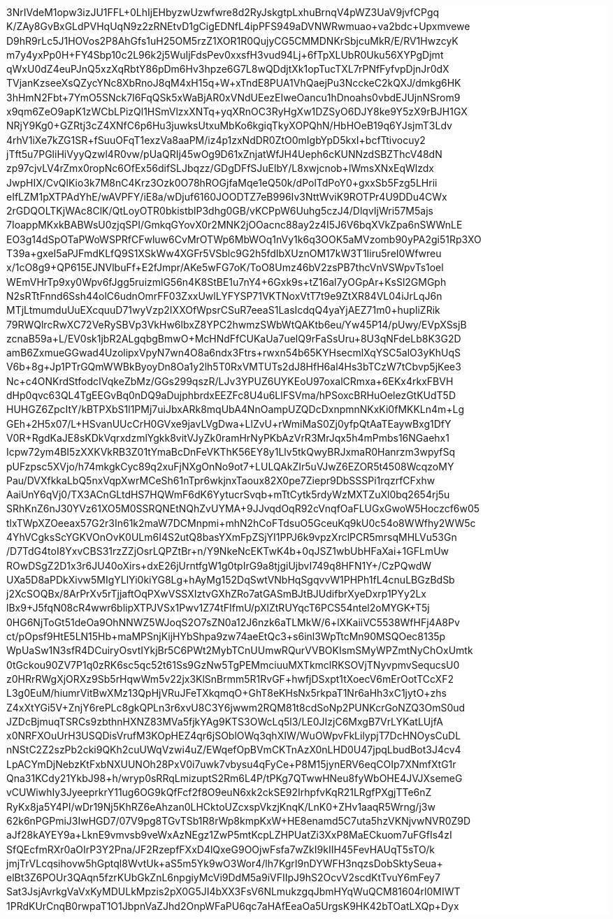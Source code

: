3NrIVdeM1opw3izJU1FFL+0LhIjEHbyzwUzwfwre8d2RyJskgtpLxhuBrnqV4pWZ3UaV9jvfCPgq
K/ZAy8GvBxGLdPVHqUqN9z2zRNEtvD1gCigEDNfL4ipPFS949aDVNWRwmuao+va2bdc+Upxmvewe
D9hR9rLc5J1HOVos2P8AhGfs1uH25OM5rzZ1XOR1R0QujyCG5CMMDNKrSbjcuMkR/E/RV1HwzcyK
m7y4yxPp0H+FY4Sbp10c2L96k2j5WuIjFdsPev0xxsfH3vud94Lj+6fTpXLUbR0Uku56XYPgDjmt
qWxU0dZ4euPJnQ5xzXqRbtY86pDm6Hv3hpze6G7L8wQDdjtXk1opTucTXL7rPNfFyfvpDjnJr0dX
TVjanKzseeXsQZycYNc8XbRnoJ8qM4xH15q+W+xTndE8PUA1VhQaejPu3NcckeC2kQXJ/dmkg6HK
3hHmN2Fbt+7YmO5SNck7I6FqQSk5xWaBjAR0xVNdUEezEIweOancu1hDnoahs0vbdEJUjnNSrom9
x9qm6ZeO9apK1zWCbLPizQl1HSmVlzxXNTq+yqXRnOC3RyHgXw1DZSyO6DJY8ke9Y5zX9rBJH1GX
NRjY9Kg0+GZRtj3cZ4XNfC6p6Hu3juwksUtxuMbKo6kgiqTkyXOPQhN/HbHOeB19q6YJsjmT3Ldv
4rhV1iXe7kZG1SR+fSuuOFqT1exzVa8aaPM/iz4p1zxNdDR0ZtO0mIgbYpD5kxI+bcfTtivocuy2
jTft5u7PGliHiVyyQzwl4R0vw/pUaQRIj45wOg9D61xZnjatWfJH4Ueph6cKUNNzdSBZThcV48dN
zp97cjvLV4rZmx0ropNc6OfEx56difSLJbqzz/GDgDFfSJuElbY/L8xwjcnob+lWmsXNxEqWlzdx
JwpHIX/CvQlKio3k7M8nC4Krz3Ozk0O78hROGjfaMqe1eQ50k/dPolTdPoY0+gxxSb5Fzg5LHrii
eIfLZM1pXTPAdYhE/wAVPFY/iE8a/wDjuf6160JOODTZ7eB996Iv3NttWviK9ROTPr4U9DDu4CWx
2rGDQOLTKjWAc8ClK/QtLoyOTR0bkistblP3dhg0GB/vKCPpW6Uuhg5czJ4/DlqvIjWri57M5ajs
7IoappMKxkBABWsU0zjqSPI/GmkqGYovX0r2MNK2jOOacnc88ay2z4I5J6V6bqXVkZpa6nSWWnLE
EO3g14dSpOTaPWoWSPRfCFwluw6CvMrOTWp6MbWOq1nVy1k6q3OOK5aMVzomb90yPA2gi51Rp3XO
T39a+gxeI5aPJFmdKLfQ9S1XSkWw4XGFr5VSblc9G2h5fdIbXUznOM17kW3T1Iiru5reI0Wfwreu
x/1cO8g9+QP615EJNVlbuFf+E2fJmpr/AKe5wFG7oK/ToO8Umz46bV2zsPB7thcVnVSWpvTs1oel
WEmVHrTp9xy0Wpv6fJgg5ruizmlG56n4K8StBE1u7nY4+6Gxk9s+tZ16al7yOGpAr+KsSl2GMGph
N2sRTtFnnd6Ssh44olC6udnOmrFF03ZxxUwlLYFYSP71VKTNoxVtT7t9e9ZtXR84VL04iJrLqJ6n
MTjLtmumduUuEXcquuD71wyVzp2IXXOfWpsrCSuR7eeaS1LasIcdqQ4yaYjAEZ71m0+hupIiZRik
79RWQlrcRwXC72VeRySBVp3VkHw6lbxZ8YPC2hwmzSWbWtQAKtb6eu/Yw45P14/pUwy/EVpXSsjB
zcnaB59a+L/EV0sk1jbR2ALgqbgBmwO+McHNdFfCUKaUa7uelQ9rFaSsUru+8U3qNFdeLb8K3G2D
amB6ZxmueGGwad4UzolipxVpyN7wn4O8a6ndx3Ftrs+rwxn54b65KYHsecmlXqYSC5alO3yKhUqS
V6b+8g+Jp1PTrGQmWWBkByoyDn8Oa1y2lh5T0RxVMTUTs2dJ8HfH6al4Hs3bTCzW7tCbvp5jKee3
Nc+c4ONKrdStfodcIVqkeZbMz/GGs299qszR/LJv3YPUZ6UYKEoU97oxalCRmxa+6EKx4rkxFBVH
dHp0qvc63QL4TgEEGvBq0nDQ9aDujphbrdxEEZFc8U4u6LlFSVma/hPSoxcBRHuOelezGtKUdT5D
HUHGZ6ZpcItY/kBTPXbS1l1PMj7uiJbxARk8mqUbA4NnOampUZQDcDxnpmnNKxKi0fMKKLn4m+Lg
GEh+2H5x07/L+HSvanUUcCrH0GVxe9javLVgDwa+LlZvU+rWmiMaS0Zj0yfpQtAaTEaywBxg1DfY
V0R+RgdKaJE8sKDkVqrxdzmlYgkk8vitVJyZk0ramHrNyPKbAzVrR3MrJqx5h4mPmbs16NGaehx1
Icpw72ym4BI5zXXKVkRB3Z01tYmaBcDnFeVKThK56EY8y1Llv5tkQwyBRJxmaR0Hanrzm3wpyfSq
pUFzpsc5XVjo/h74mkgkCyc89q2xuFjNXgOnNo9ot7+LULQAkZIr5uVJwZ6EZOR5t4508WcqzoMY
Pau/DVXfkkaLbQ5nxVqpXwrMCeSh61nTpr6wkjnxTaoux82X0pe7Ziepr9DbSSSPi1rqzrfCFxhw
AaiUnY6qVj0/TX3ACnGLtdHS7HQWmF6dK6YytucrSvqb+mTtCytk5rdyWzMXTZuXl0bq2654rj5u
SRhKnZ6nJ30YVz61XO5M0SSRQNEtNQhZvUYMA+9JJvqdOqR92cVnqfOaFLUGxGwoW5Hoczcf6w05
tlxTWpXZOeeax57G2r3In61k2maW7DCMnpmi+mhN2hCoFTdsuO5GceuKq9kU0c54o8WWfhy2WW5c
4YhVCgksScYGKVOnOvK0ULm6I4S2utQ8basYXmFpZSjYI1PPJ6k9vpzXrclPCR5mrsqMHLVu53Gn
/D7TdG4toI8YxvCBS31rzZZjOsrLQPZtBr+n/Y9NkeNcEKTwK4b+0qJSZ1wbUbHFaXai+1GFLmUw
ROwDSgZ2D1x3r6JU40oXirs+dxE26jUrntfgW1g0tpIrG9a8tjgiUjbvI749q8HFN1Y+/CzPQwdW
UXa5D8aPDkXivw5MIgYLlYi0kiYG8Lg+hAyMg152DqSwtVNbHqSgqvvW1PHPh1fL4cnuLBGzBdSb
j2XcSOQBx/8ArPrXv5rTjjaftOqPXwVSSXIztvGXhZRo7atGASmBJtBJUdifbrXyeDxrp1PYy2Lx
lBx9+J5fqN08cR4wwr6blipXTPJVSx1Pwv1Z74tFIfmU/pXlZtRUYqcT6PCS54ntel2oMYGK+T5j
0HG6NjToGt51deOa9OhNNWZ5WJoqS2O7sZN0a12J6nzk6aTLMkW/6+lXKaiiVC5538WfHFj4A8Pv
ct/pOpsf9HtE5LN15Hb+maMPSnjKijHYbShpa9zw74aeEtQc3+s6inl3WpTtcMn90MSQOec8135p
WpUaSw1N3sfR4DCuiryOsvtIYkjBr5C6PWt2MybTCnUUmwRQurVVBOKIsmSMyWPZmtNyChOxUmtk
0tGckou90ZV7P1q0zRK6sc5qc52t61Ss9GzNw5TgPEMmciuuMXTkmclRKSOVjTNyvpmvSequcsU0
z0HRrRWgXjORXz9Sb5rHqwWm5v22jx3KlSnBrmm5R1RvGF+hwfjDSxpt1tXoecV6mErOotTCcXF2
L3g0EuM/hiumrVitBwXMz13QpHjVRuJFeTXkqmqO+GhT8eKHsNx5rkpaT1Nr6aHh3xC1jytO+zhs
Z4xXtYGi5V+ZnjY6rePLc8gkQPLn3r6xvU8C3Y6jwwm2RQM81t8cdSoNp2PUNKcrGoNZQ3OmS0ud
JZDcBjmuqTSRCs9zbthnHXNZ83MVa5fjkYAg9KTS3OWcLq5l3/LE0JIzjC6MxgB7VrLYKatLUjfA
x0NRFXOuUrH3USQDisVrufM3KOpHEZ4qr6jSOblOWq3qhXIW/WuOWpvFkLilypjT7DcHNOysCuDL
nNStC2Z2szPb2cki9QKh2cuUWqVzwi4uZ/EWqefOpBVmCKTnAzX0nLHD0U47jpqLbudBot3J4cv4
LpACYmDjNebzKtFxbNXUUNOh28PxV0i7uwk7vbysu4qFyCe+P8M15jynERV6eqCOIp7XNmfXtG1r
Qna31KCdy21YkbJ98+h/wryp0sRRqLmizuptS2Rm6L4P/tPKg7QTwwHNeu8fyWbOHE4JVJXsemeG
vCUWiwhIy3JyeeprkrY11ug6OG9kQfFcf2f8O9euN6xk2ckSE92IrhpfvKqR21LRgfPXgjTTe6nZ
RyKx8ja5Y4PI/wDr19Nj5KhRZ6eAhzan0LHCktoUZcxspVkzjKnqK/LnK0+ZHv1aaqR5Wrng/j3w
62k6nPGPmiJ3IwHGD7/07V9pg8TGvTSb1R8rWp8kmpKxW+HE8enamd5C7uta5hzVKNjvwNVR0Z9D
aJf28kAYEY9a+LknE9vmvsb9veWxAzNEgz1ZwP5mtKcpLZHPUatZi3XxP8MaECkuom7uFGfIs4zI
SfQEcfmRXr0aOIrP3Y2Pna/JF2RzepfFXxD4lQxeG9OOjwFsfa7wZkI9kIIH45FevHAUqT5sTO/k
jmjTrVLcqsihovw5hGptql8WvtUk+aS5m5Yk9wO3Wor4/lh7KgrI9nDYWFH3nqzsDobSktySeua+
elBt3Z6POUr3QAqn5fzrKUbGkZnL6npgiyMcVi9DdM5a9iVFIIpJ9hS2OcvV2scdKtTvuY6mFey7
Sat3JsjAvrkgVaVxKyMDULkMpzis2pX0G5JI4bXX3FsV6NLmukzgqJbmHYqWuQCM81604rl0MIWT
1PRdKUrCnqB0rwpaT1O1JbpnVaZJhd2OnpWFaPU6qc7aHAfEeaOa5UrgsK9HK42bTOatLXQp+Dyx